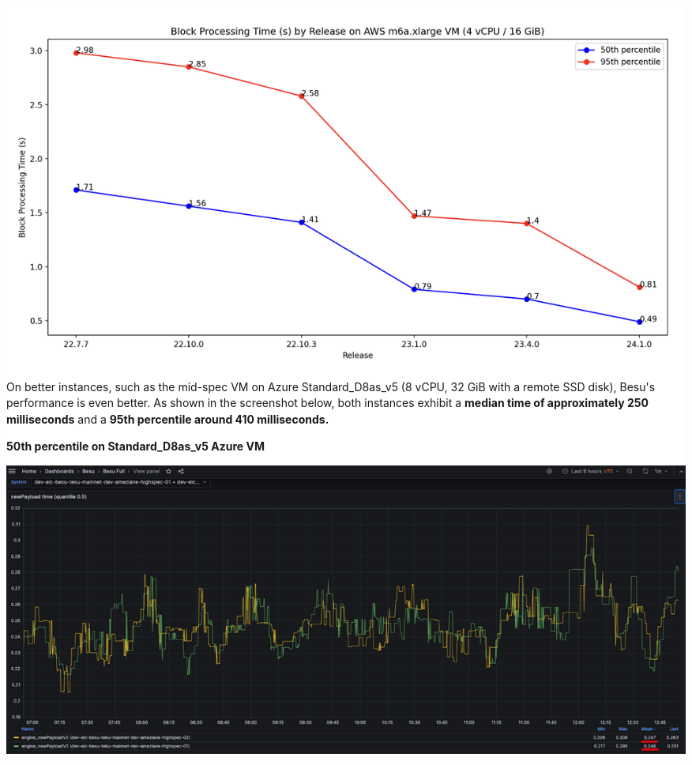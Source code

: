 ![](attachments/22156583/22156649.png?width=941)

On better instances, such as the mid-spec VM on Azure Standard\_D8as\_v5 (8 vCPU, 32 GiB with a remote SSD disk), Besu's performance is even better. As shown in the screenshot below, both instances exhibit a **median time of approximately 250 milliseconds** and a **95th percentile around 410 milliseconds.**

**50th percentile on Standard\_D8as\_v5 Azure VM**

![](attachments/22156583/22156590.png?height=400)
